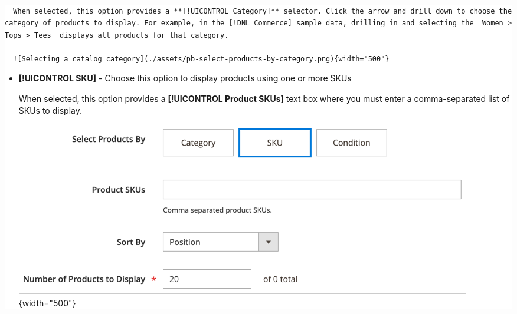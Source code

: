       When selected, this option provides a **[!UICONTROL Category]** selector. Click the arrow and drill down to choose the category of products to display. For example, in the [!DNL Commerce] sample data, drilling in and selecting the _Women > Tops > Tees_ displays all products for that category.

      ![Selecting a catalog category](./assets/pb-select-products-by-category.png){width="500"}

   - **[!UICONTROL SKU]** - Choose this option to display products using one or more SKUs

      When selected, this option provides a **[!UICONTROL Product SKUs]** text box where you must enter a comma-separated list of SKUs to display.

      ![Product selection by SKU](./assets/pb-products-settings_sku.png){width="500"}
